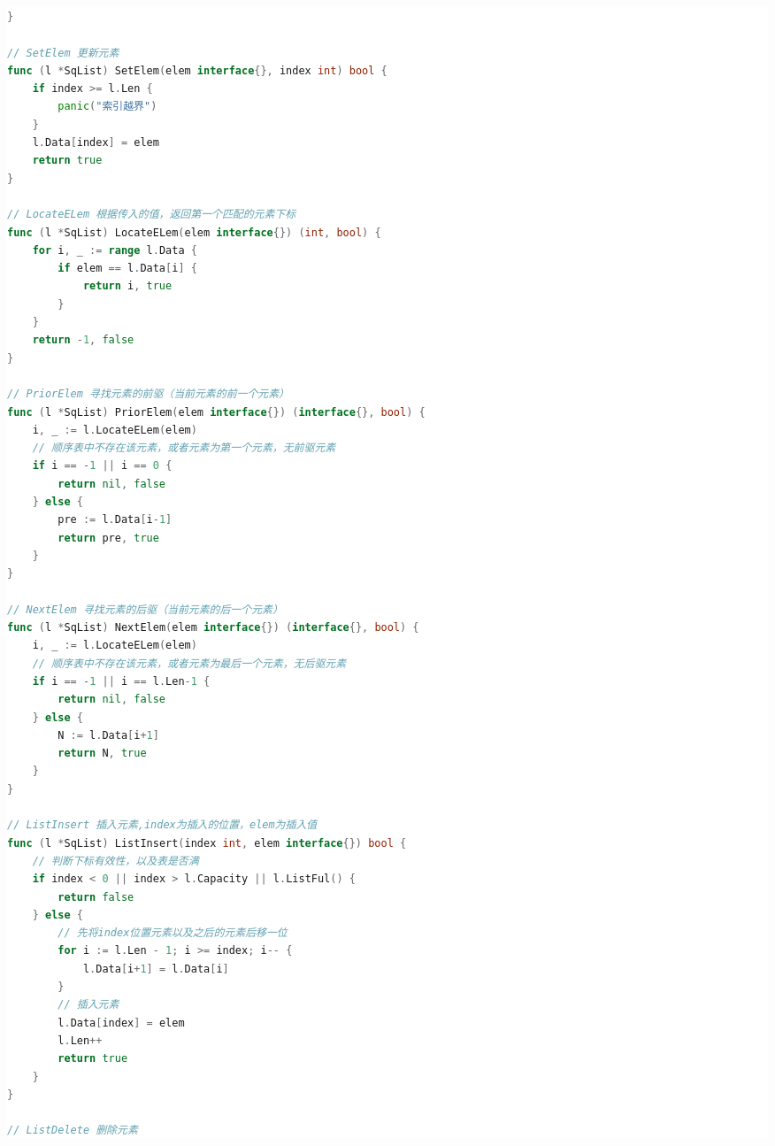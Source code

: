 ```go
}

// SetElem 更新元素
func (l *SqList) SetElem(elem interface{}, index int) bool {
	if index >= l.Len {
		panic("索引越界")
	}
	l.Data[index] = elem
	return true
}

// LocateELem 根据传入的值，返回第一个匹配的元素下标
func (l *SqList) LocateELem(elem interface{}) (int, bool) {
	for i, _ := range l.Data {
		if elem == l.Data[i] {
			return i, true
		}
	}
	return -1, false
}

// PriorElem 寻找元素的前驱（当前元素的前一个元素）
func (l *SqList) PriorElem(elem interface{}) (interface{}, bool) {
	i, _ := l.LocateELem(elem)
	// 顺序表中不存在该元素，或者元素为第一个元素，无前驱元素
	if i == -1 || i == 0 {
		return nil, false
	} else {
		pre := l.Data[i-1]
		return pre, true
	}
}

// NextElem 寻找元素的后驱（当前元素的后一个元素）
func (l *SqList) NextElem(elem interface{}) (interface{}, bool) {
	i, _ := l.LocateELem(elem)
	// 顺序表中不存在该元素，或者元素为最后一个元素，无后驱元素
	if i == -1 || i == l.Len-1 {
		return nil, false
	} else {
		N := l.Data[i+1]
		return N, true
	}
}

// ListInsert 插入元素,index为插入的位置，elem为插入值
func (l *SqList) ListInsert(index int, elem interface{}) bool {
	// 判断下标有效性，以及表是否满
	if index < 0 || index > l.Capacity || l.ListFul() {
		return false
	} else {
		// 先将index位置元素以及之后的元素后移一位
		for i := l.Len - 1; i >= index; i-- {
			l.Data[i+1] = l.Data[i]
		}
		// 插入元素
		l.Data[index] = elem
		l.Len++
		return true
	}
}

// ListDelete 删除元素
```